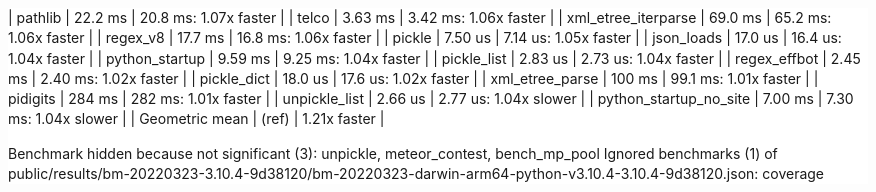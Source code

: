 | pathlib                 | 22.2 ms                                                | 20.8 ms: 1.07x faster                                                 |
| telco                   | 3.63 ms                                                | 3.42 ms: 1.06x faster                                                 |
| xml_etree_iterparse     | 69.0 ms                                                | 65.2 ms: 1.06x faster                                                 |
| regex_v8                | 17.7 ms                                                | 16.8 ms: 1.06x faster                                                 |
| pickle                  | 7.50 us                                                | 7.14 us: 1.05x faster                                                 |
| json_loads              | 17.0 us                                                | 16.4 us: 1.04x faster                                                 |
| python_startup          | 9.59 ms                                                | 9.25 ms: 1.04x faster                                                 |
| pickle_list             | 2.83 us                                                | 2.73 us: 1.04x faster                                                 |
| regex_effbot            | 2.45 ms                                                | 2.40 ms: 1.02x faster                                                 |
| pickle_dict             | 18.0 us                                                | 17.6 us: 1.02x faster                                                 |
| xml_etree_parse         | 100 ms                                                 | 99.1 ms: 1.01x faster                                                 |
| pidigits                | 284 ms                                                 | 282 ms: 1.01x faster                                                  |
| unpickle_list           | 2.66 us                                                | 2.77 us: 1.04x slower                                                 |
| python_startup_no_site  | 7.00 ms                                                | 7.30 ms: 1.04x slower                                                 |
| Geometric mean          | (ref)                                                  | 1.21x faster                                                          |

Benchmark hidden because not significant (3): unpickle, meteor_contest, bench_mp_pool
Ignored benchmarks (1) of public/results/bm-20220323-3.10.4-9d38120/bm-20220323-darwin-arm64-python-v3.10.4-3.10.4-9d38120.json: coverage
